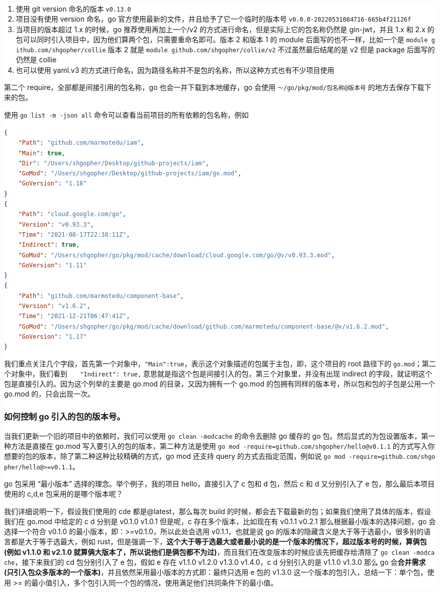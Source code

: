 1. 使用 git version 命名的版本 `v0.13.0 `
2. 项目没有使用 version 命名，go 官方使用最新的文件，并且给予了它一个临时的版本号 `v0.0.0-20220531084716-665b4f21126f`
3. 当项目的版本超过 1.x 的时候，go 推荐使用再加上一个/v2 的方式进行命名，但是实际上它的包名称仍然是 gin-jwt，并且 1.x 和 2.x 的包可以同时引入项目中，因为他们算两个包，只需要重命名即可。版本 2 和版本 1 的 module 后面写的也不一样，比如一个是 `module github.com/shgopher/collie` 版本 2 就是 `module github.com/shgopher/collie/v2` 不过虽然最后结尾的是 v2 但是 package 后面写的仍然是 collie
4. 也可以使用 yaml.v3 的方式进行命名，因为路径名称并不是包的名称，所以这种方式也有不少项目使用

第二个 require，全部都是间接引用的包名称，go 也会一并下载到本地缓存，go 会使用 `～/go/pkg/mod/包名称@版本号` 的地方去保存下载下来的包。

使用 `go list -m -json all` 命令可以查看当前项目的所有依赖的包名称，例如

```json
{
	"Path": "github.com/marmotedu/iam",
	"Main": true,
	"Dir": "/Users/shgopher/Desktop/github-projects/iam",
	"GoMod": "/Users/shgopher/Desktop/github-projects/iam/go.mod",
	"GoVersion": "1.18"
}
{
	"Path": "cloud.google.com/go",
	"Version": "v0.93.3",
	"Time": "2021-08-17T22:38:11Z",
	"Indirect": true,
	"GoMod": "/Users/shgopher/go/pkg/mod/cache/download/cloud.google.com/go/@v/v0.93.3.mod",
	"GoVersion": "1.11"
}
{
	"Path": "github.com/marmotedu/component-base",
	"Version": "v1.6.2",
	"Time": "2021-12-21T06:47:41Z",
	"GoMod": "/Users/shgopher/go/pkg/mod/cache/download/github.com/marmotedu/component-base/@v/v1.6.2.mod",
	"GoVersion": "1.17"
}
```

我们重点关注几个字段，首先第一个对象中，`"Main":true`，表示这个对象描述的包属于主包，即，这个项目的 root 路径下的 `go.mod`；第二个对象中，我们看到 `	"Indirect": true,` 意思就是指这个包是间接引入的包，第三个对象里，并没有出现 indirect 的字段，就证明这个包是直接引入的。因为这个列举的主要是 go.mod 的目录，又因为拥有一个 go.mod 的包拥有同样的版本号，所以包和包的子包是公用一个 go.mod 的，只会出现一次。

### 如何控制 go 引入的包的版本号。

当我们更新一个旧的项目中的依赖时，我们可以使用 `go clean -modcache` 的命令去删除 go 缓存的 go 包。然后显式的为包设置版本，第一种方法是直接在 go.mod 写入要引入的包的版本，第二种方法是使用 `go mod -require=github.com/shgopher/hello@v0.1.1` 的方式写入你想要的包的版本，除了第二种这种比较精确的方式，go mod 还支持 query 的方式去指定范围，例如说 `go mod -require=github.com/shgopher/hello@>=v0.1.1`。

go 包采用 “最小版本” 选择的理念。举个例子，我的项目 hello，直接引入了 c 包和 d 包，然后 c 和 d 又分别引入了 e 包，那么最后本项目使用的 c,d,e 包采用的是哪个版本呢？

我们详细说明一下，假设我们使用的 cde 都是@latest，那么每次 build 的时候，都会去下载最新的包；如果我们使用了具体的版本，假设我们在 go.mod 中给定的 c d 分别是 v0.1.0 v1.0.1 但是呢，c 存在多个版本，比如现在有 v0.1.1 v0.2.1 那么根据最小版本的选择问题，go 会选择一个符合 v0.1.0 的最小版本，即：>=v0.1.0，所以此处会选用 v0.1.1，也就是说 go 的版本的隐藏含义是大于等于选最小，很多别的语言都是大于等于选最大，例如 rust，但是强调一下，**这个大于等于选最大或者最小说的是一个版本的情况下，超过版本号的时候，算俩包 (例如 v1.1.0 和 v2.1.0 就算俩大版本了，所以说他们是俩包都不为过)**，而且我们在改变版本的时候应该先把缓存给清除了 `go clean -modcache`，接下来我们的 cd 包分别引入了 e 包，假如 e 存在 v1.1.0 v1.2.0 v1.3.0 v1.4.0，c d 分别引入的是 v1.1.0 v1.3.0 那么 go 会**合并需求 (只引入包众多版本的一个版本)**，并且依然采用最小版本的方式即：最终只选用 e 包的 v1.3.0 这一个版本的包引入，总结一下：单个包，使用 >= 的最小值引入，多个包引入同一个包的情况，使用满足他们共同条件下的最小值。
